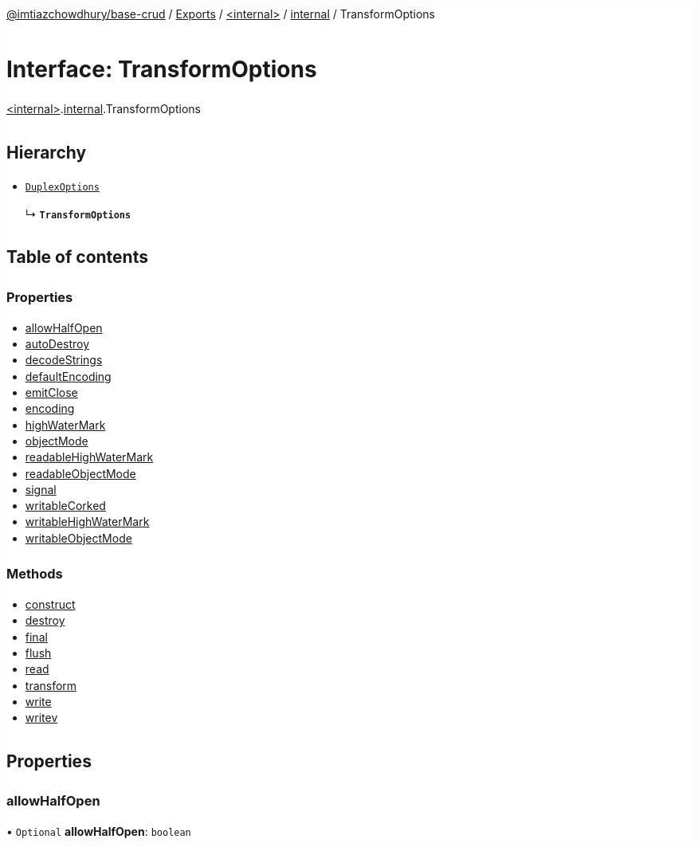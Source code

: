[@imtiazchowdhury/base-crud](../README.md) / [Exports](../modules.md) / [\<internal\>](../modules/internal_.md) / [internal](../modules/internal_.internal.md) / TransformOptions

# Interface: TransformOptions

[\<internal\>](../modules/internal_.md).[internal](../modules/internal_.internal.md).TransformOptions

## Hierarchy

- [`DuplexOptions`](internal_.DuplexOptions.md)

  ↳ **`TransformOptions`**

## Table of contents

### Properties

- [allowHalfOpen](internal_.internal.TransformOptions.md#allowhalfopen)
- [autoDestroy](internal_.internal.TransformOptions.md#autodestroy)
- [decodeStrings](internal_.internal.TransformOptions.md#decodestrings)
- [defaultEncoding](internal_.internal.TransformOptions.md#defaultencoding)
- [emitClose](internal_.internal.TransformOptions.md#emitclose)
- [encoding](internal_.internal.TransformOptions.md#encoding)
- [highWaterMark](internal_.internal.TransformOptions.md#highwatermark)
- [objectMode](internal_.internal.TransformOptions.md#objectmode)
- [readableHighWaterMark](internal_.internal.TransformOptions.md#readablehighwatermark)
- [readableObjectMode](internal_.internal.TransformOptions.md#readableobjectmode)
- [signal](internal_.internal.TransformOptions.md#signal)
- [writableCorked](internal_.internal.TransformOptions.md#writablecorked)
- [writableHighWaterMark](internal_.internal.TransformOptions.md#writablehighwatermark)
- [writableObjectMode](internal_.internal.TransformOptions.md#writableobjectmode)

### Methods

- [construct](internal_.internal.TransformOptions.md#construct)
- [destroy](internal_.internal.TransformOptions.md#destroy)
- [final](internal_.internal.TransformOptions.md#final)
- [flush](internal_.internal.TransformOptions.md#flush)
- [read](internal_.internal.TransformOptions.md#read)
- [transform](internal_.internal.TransformOptions.md#transform)
- [write](internal_.internal.TransformOptions.md#write)
- [writev](internal_.internal.TransformOptions.md#writev)

## Properties

### allowHalfOpen

• `Optional` **allowHalfOpen**: `boolean`
